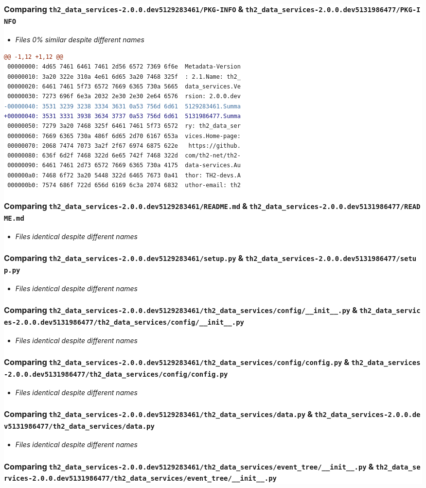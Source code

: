 ### Comparing `th2_data_services-2.0.0.dev5129283461/PKG-INFO` & `th2_data_services-2.0.0.dev5131986477/PKG-INFO`

 * *Files 0% similar despite different names*

```diff
@@ -1,12 +1,12 @@
 00000000: 4d65 7461 6461 7461 2d56 6572 7369 6f6e  Metadata-Version
 00000010: 3a20 322e 310a 4e61 6d65 3a20 7468 325f  : 2.1.Name: th2_
 00000020: 6461 7461 5f73 6572 7669 6365 730a 5665  data_services.Ve
 00000030: 7273 696f 6e3a 2032 2e30 2e30 2e64 6576  rsion: 2.0.0.dev
-00000040: 3531 3239 3238 3334 3631 0a53 756d 6d61  5129283461.Summa
+00000040: 3531 3331 3938 3634 3737 0a53 756d 6d61  5131986477.Summa
 00000050: 7279 3a20 7468 325f 6461 7461 5f73 6572  ry: th2_data_ser
 00000060: 7669 6365 730a 486f 6d65 2d70 6167 653a  vices.Home-page:
 00000070: 2068 7474 7073 3a2f 2f67 6974 6875 622e   https://github.
 00000080: 636f 6d2f 7468 322d 6e65 742f 7468 322d  com/th2-net/th2-
 00000090: 6461 7461 2d73 6572 7669 6365 730a 4175  data-services.Au
 000000a0: 7468 6f72 3a20 5448 322d 6465 7673 0a41  thor: TH2-devs.A
 000000b0: 7574 686f 722d 656d 6169 6c3a 2074 6832  uthor-email: th2
```

### Comparing `th2_data_services-2.0.0.dev5129283461/README.md` & `th2_data_services-2.0.0.dev5131986477/README.md`

 * *Files identical despite different names*

### Comparing `th2_data_services-2.0.0.dev5129283461/setup.py` & `th2_data_services-2.0.0.dev5131986477/setup.py`

 * *Files identical despite different names*

### Comparing `th2_data_services-2.0.0.dev5129283461/th2_data_services/config/__init__.py` & `th2_data_services-2.0.0.dev5131986477/th2_data_services/config/__init__.py`

 * *Files identical despite different names*

### Comparing `th2_data_services-2.0.0.dev5129283461/th2_data_services/config/config.py` & `th2_data_services-2.0.0.dev5131986477/th2_data_services/config/config.py`

 * *Files identical despite different names*

### Comparing `th2_data_services-2.0.0.dev5129283461/th2_data_services/data.py` & `th2_data_services-2.0.0.dev5131986477/th2_data_services/data.py`

 * *Files identical despite different names*

### Comparing `th2_data_services-2.0.0.dev5129283461/th2_data_services/event_tree/__init__.py` & `th2_data_services-2.0.0.dev5131986477/th2_data_services/event_tree/__init__.py`
